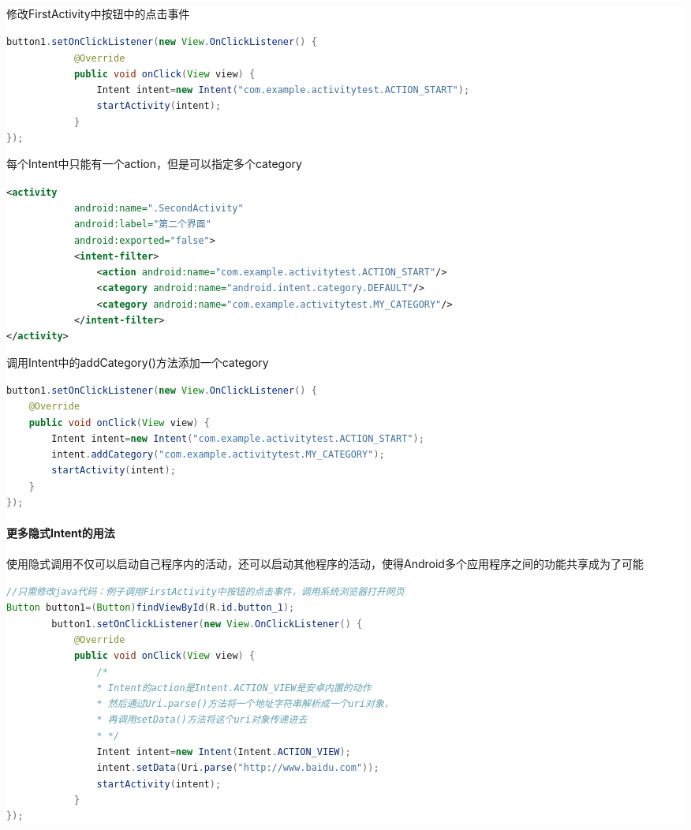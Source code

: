 修改FirstActivity中按钮中的点击事件

```java
button1.setOnClickListener(new View.OnClickListener() {
            @Override
            public void onClick(View view) {
                Intent intent=new Intent("com.example.activitytest.ACTION_START");
                startActivity(intent);
            }
});
```

每个Intent中只能有一个action，但是可以指定多个category

```xml
<activity
            android:name=".SecondActivity"
            android:label="第二个界面"
            android:exported="false">
            <intent-filter>
                <action android:name="com.example.activitytest.ACTION_START"/>
                <category android:name="android.intent.category.DEFAULT"/>
                <category android:name="com.example.activitytest.MY_CATEGORY"/>
            </intent-filter>
</activity>
```

调用Intent中的addCategory()方法添加一个category

```java
button1.setOnClickListener(new View.OnClickListener() {
    @Override
    public void onClick(View view) {
        Intent intent=new Intent("com.example.activitytest.ACTION_START");
        intent.addCategory("com.example.activitytest.MY_CATEGORY");
        startActivity(intent);
    }
});
```

#### 更多隐式Intent的用法

使用隐式调用不仅可以启动自己程序内的活动，还可以启动其他程序的活动，使得Android多个应用程序之间的功能共享成为了可能

```java
//只需修改java代码：例子调用FirstActivity中按钮的点击事件，调用系统浏览器打开网页
Button button1=(Button)findViewById(R.id.button_1);
        button1.setOnClickListener(new View.OnClickListener() {
            @Override
            public void onClick(View view) {
                /*
                * Intent的action是Intent.ACTION_VIEW是安卓内置的动作
                * 然后通过Uri.parse()方法将一个地址字符串解析成一个uri对象，
                * 再调用setData()方法将这个uri对象传递进去
                * */
                Intent intent=new Intent(Intent.ACTION_VIEW);
                intent.setData(Uri.parse("http://www.baidu.com"));
                startActivity(intent);
            }
});
```
